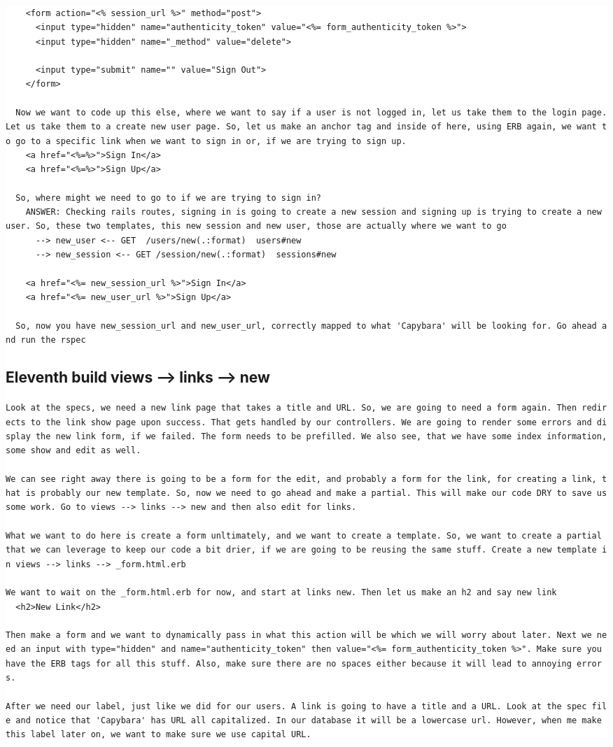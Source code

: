         <form action="<% session_url %>" method="post">
          <input type="hidden" name="authenticity_token" value="<%= form_authenticity_token %>">
          <input type="hidden" name="_method" value="delete">

          <input type="submit" name="" value="Sign Out">
        </form>

      Now we want to code up this else, where we want to say if a user is not logged in, let us take them to the login page. Let us take them to a create new user page. So, let us make an anchor tag and inside of here, using ERB again, we want to go to a specific link when we want to sign in or, if we are trying to sign up.  
        <a href="<%=%>">Sign In</a>
        <a href="<%=%>">Sign Up</a>

      So, where might we need to go to if we are trying to sign in?
        ANSWER: Checking rails routes, signing in is going to create a new session and signing up is trying to create a new user. So, these two templates, this new session and new user, those are actually where we want to go 
          --> new_user <-- GET  /users/new(.:format)  users#new
          --> new_session <-- GET /session/new(.:format)  sessions#new

        <a href="<%= new_session_url %>">Sign In</a>
        <a href="<%= new_user_url %>">Sign Up</a>

      So, now you have new_session_url and new_user_url, correctly mapped to what 'Capybara' will be looking for. Go ahead and run the rspec 

## Eleventh build views --> links --> new     
    Look at the specs, we need a new link page that takes a title and URL. So, we are going to need a form again. Then redirects to the link show page upon success. That gets handled by our controllers. We are going to render some errors and display the new link form, if we failed. The form needs to be prefilled. We also see, that we have some index information, some show and edit as well. 

    We can see right away there is going to be a form for the edit, and probably a form for the link, for creating a link, that is probably our new template. So, now we need to go ahead and make a partial. This will make our code DRY to save us some work. Go to views --> links --> new and then also edit for links. 

    What we want to do here is create a form unltimately, and we want to create a template. So, we want to create a partial that we can leverage to keep our code a bit drier, if we are going to be reusing the same stuff. Create a new template in views --> links --> _form.html.erb 

    We want to wait on the _form.html.erb for now, and start at links new. Then let us make an h2 and say new link
      <h2>New Link</h2>

    Then make a form and we want to dynamically pass in what this action will be which we will worry about later. Next we need an input with type="hidden" and name="authenticity_token" then value="<%= form_authenticity_token %>". Make sure you have the ERB tags for all this stuff. Also, make sure there are no spaces either because it will lead to annoying errors. 
    
    After we need our label, just like we did for our users. A link is going to have a title and a URL. Look at the spec file and notice that 'Capybara' has URL all capitalized. In our database it will be a lowercase url. However, when me make this label later on, we want to make sure we use capital URL. 
